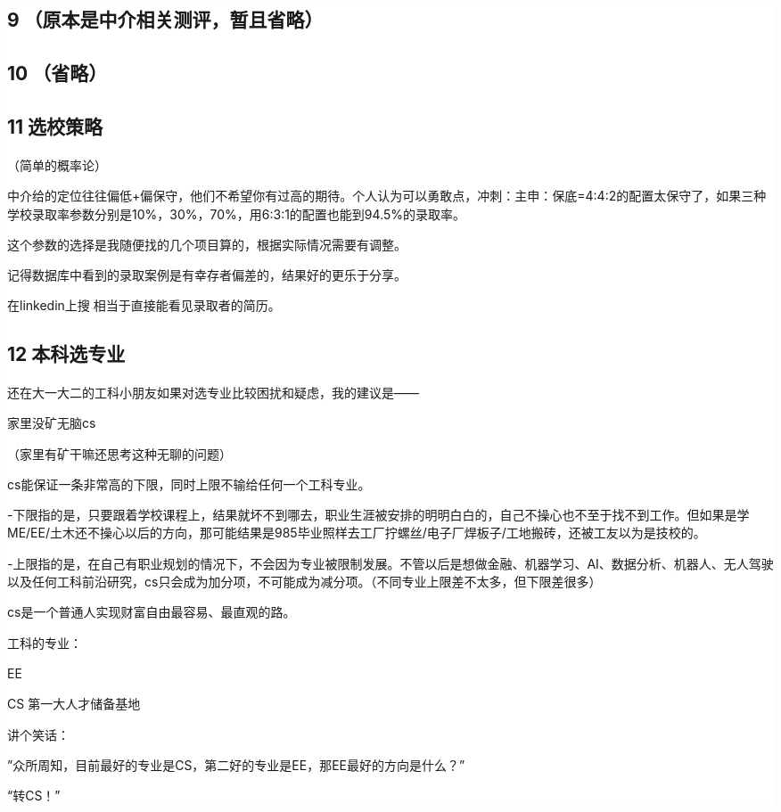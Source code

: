 
## 9 （原本是中介相关测评，暂且省略）



## 10 （省略）



## 11 选校策略


（简单的概率论）

中介给的定位往往偏低+偏保守，他们不希望你有过高的期待。个人认为可以勇敢点，冲刺：主申：保底=4:4:2的配置太保守了，如果三种学校录取率参数分别是10%，30%，70%，用6:3:1的配置也能到94.5%的录取率。

这个参数的选择是我随便找的几个项目算的，根据实际情况需要有调整。


记得数据库中看到的录取案例是有幸存者偏差的，结果好的更乐于分享。

在linkedin上搜 相当于直接能看见录取者的简历。



## 12 本科选专业


还在大一大二的工科小朋友如果对选专业比较困扰和疑虑，我的建议是——


家里没矿无脑cs


（家里有矿干嘛还思考这种无聊的问题）


cs能保证一条非常高的下限，同时上限不输给任何一个工科专业。

-下限指的是，只要跟着学校课程上，结果就坏不到哪去，职业生涯被安排的明明白白的，自己不操心也不至于找不到工作。但如果是学ME/EE/土木还不操心以后的方向，那可能结果是985毕业照样去工厂拧螺丝/电子厂焊板子/工地搬砖，还被工友以为是技校的。

-上限指的是，在自己有职业规划的情况下，不会因为专业被限制发展。不管以后是想做金融、机器学习、AI、数据分析、机器人、无人驾驶以及任何工科前沿研究，cs只会成为加分项，不可能成为减分项。（不同专业上限差不太多，但下限差很多）


cs是一个普通人实现财富自由最容易、最直观的路。



工科的专业：




EE

CS 第一大人才储备基地

讲个笑话：

”众所周知，目前最好的专业是CS，第二好的专业是EE，那EE最好的方向是什么？”

“转CS！”
